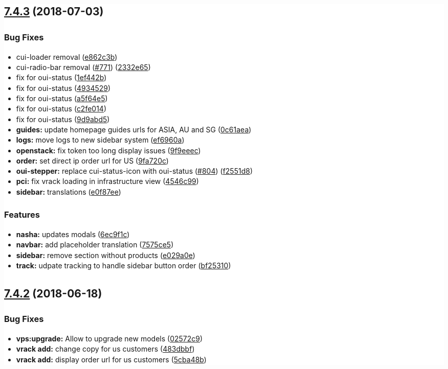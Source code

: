 <a name="7.4.3"></a>
## [7.4.3](https://github.com/ovh-ux/ovh-manager-cloud/compare/v7.4.2...v7.4.3) (2018-07-03)


### Bug Fixes

* cui-loader removal ([e862c3b](https://github.com/ovh-ux/ovh-manager-cloud/commit/e862c3b))
* cui-radio-bar removal ([#771](https://github.com/ovh-ux/ovh-manager-cloud/issues/771)) ([2332e65](https://github.com/ovh-ux/ovh-manager-cloud/commit/2332e65))
* fix for oui-status ([1ef442b](https://github.com/ovh-ux/ovh-manager-cloud/commit/1ef442b))
* fix for oui-status ([4934529](https://github.com/ovh-ux/ovh-manager-cloud/commit/4934529))
* fix for oui-status ([a5f64e5](https://github.com/ovh-ux/ovh-manager-cloud/commit/a5f64e5))
* fix for oui-status ([c2fe014](https://github.com/ovh-ux/ovh-manager-cloud/commit/c2fe014))
* fix for oui-status ([9d9abd5](https://github.com/ovh-ux/ovh-manager-cloud/commit/9d9abd5))
* **guides:** update homepage guides urls for ASIA, AU and SG ([0c61aea](https://github.com/ovh-ux/ovh-manager-cloud/commit/0c61aea))
* **logs:** move logs to new sidebar system ([ef6960a](https://github.com/ovh-ux/ovh-manager-cloud/commit/ef6960a))
* **openstack:** fix token too long display issues ([9f9eeec](https://github.com/ovh-ux/ovh-manager-cloud/commit/9f9eeec))
* **order:** set direct ip order url for US ([9fa720c](https://github.com/ovh-ux/ovh-manager-cloud/commit/9fa720c))
* **oui-stepper:** replace cui-status-icon with oui-status ([#804](https://github.com/ovh-ux/ovh-manager-cloud/issues/804)) ([f2551d8](https://github.com/ovh-ux/ovh-manager-cloud/commit/f2551d8))
* **pci:** fix vrack loading in infrastructure view ([4546c99](https://github.com/ovh-ux/ovh-manager-cloud/commit/4546c99))
* **sidebar:** translations ([e0f87ee](https://github.com/ovh-ux/ovh-manager-cloud/commit/e0f87ee))


### Features

* **nasha:** updates modals ([6ec9f1c](https://github.com/ovh-ux/ovh-manager-cloud/commit/6ec9f1c))
* **navbar:** add placeholder translation ([7575ce5](https://github.com/ovh-ux/ovh-manager-cloud/commit/7575ce5))
* **sidebar:** remove section without products ([e029a0e](https://github.com/ovh-ux/ovh-manager-cloud/commit/e029a0e))
* **track:** udpate tracking to handle sidebar button order ([bf25310](https://github.com/ovh-ux/ovh-manager-cloud/commit/bf25310))



<a name="7.4.2"></a>
## [7.4.2](https://github.com/ovh-ux/ovh-manager-cloud/compare/v7.4.1...v7.4.2) (2018-06-18)


### Bug Fixes

* **vps:upgrade:** Allow to upgrade new models ([02572c9](https://github.com/ovh-ux/ovh-manager-cloud/commit/02572c9))
* **vrack add:** change copy for us customers ([483dbbf](https://github.com/ovh-ux/ovh-manager-cloud/commit/483dbbf))
* **vrack add:** display order url for us customers ([5cba48b](https://github.com/ovh-ux/ovh-manager-cloud/commit/5cba48b))
